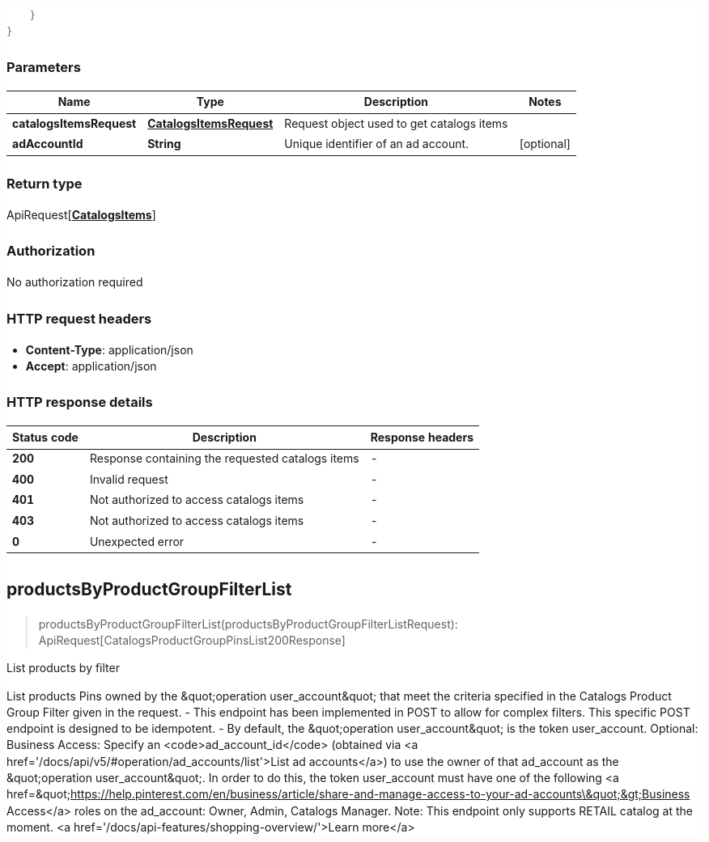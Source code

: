 ```scala
    }
}
```

### Parameters


Name | Type | Description  | Notes
------------- | ------------- | ------------- | -------------
 **catalogsItemsRequest** | [**CatalogsItemsRequest**](CatalogsItemsRequest.md)| Request object used to get catalogs items |
 **adAccountId** | **String**| Unique identifier of an ad account. | [optional]

### Return type

ApiRequest[[**CatalogsItems**](CatalogsItems.md)]


### Authorization

No authorization required

### HTTP request headers

- **Content-Type**: application/json
- **Accept**: application/json

### HTTP response details
| Status code | Description | Response headers |
|-------------|-------------|------------------|
| **200** | Response containing the requested catalogs items |  -  |
| **400** | Invalid request |  -  |
| **401** | Not authorized to access catalogs items |  -  |
| **403** | Not authorized to access catalogs items |  -  |
| **0** | Unexpected error |  -  |


## productsByProductGroupFilterList

> productsByProductGroupFilterList(productsByProductGroupFilterListRequest): ApiRequest[CatalogsProductGroupPinsList200Response]

List products by filter

List products Pins owned by the \&quot;operation user_account\&quot; that meet the criteria specified in the Catalogs Product Group Filter given in the request. - This endpoint has been implemented in POST to allow for complex filters. This specific POST endpoint is designed to be idempotent. - By default, the \&quot;operation user_account\&quot; is the token user_account.  Optional: Business Access: Specify an &lt;code&gt;ad_account_id&lt;/code&gt; (obtained via &lt;a href&#x3D;&#39;/docs/api/v5/#operation/ad_accounts/list&#39;&gt;List ad accounts&lt;/a&gt;) to use the owner of that ad_account as the \&quot;operation user_account\&quot;. In order to do this, the token user_account must have one of the following &lt;a href&#x3D;\&quot;https://help.pinterest.com/en/business/article/share-and-manage-access-to-your-ad-accounts\&quot;&gt;Business Access&lt;/a&gt; roles on the ad_account: Owner, Admin, Catalogs Manager.  Note: This endpoint only supports RETAIL catalog at the moment.  &lt;a href&#x3D;&#39;/docs/api-features/shopping-overview/&#39;&gt;Learn more&lt;/a&gt;
